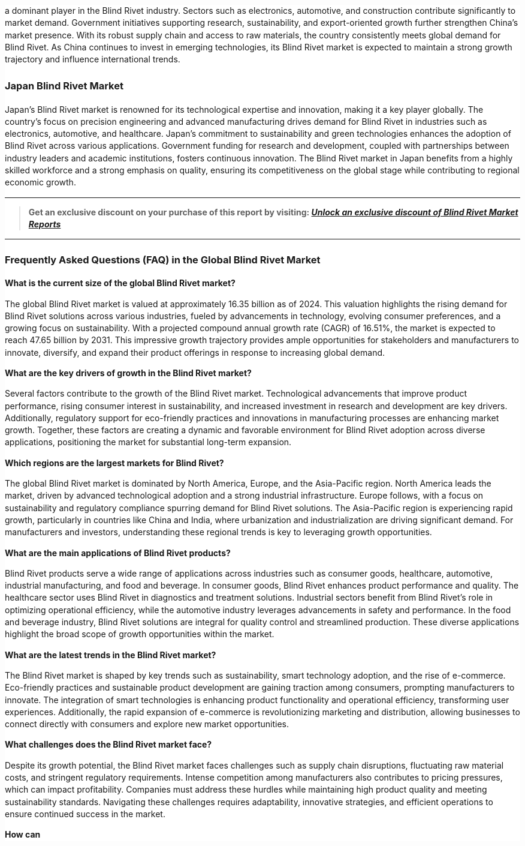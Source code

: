 a dominant player in the Blind Rivet industry. Sectors such as electronics, automotive, and construction contribute significantly to market demand. Government initiatives supporting research, sustainability, and export-oriented growth further strengthen China&rsquo;s market presence. With its robust supply chain and access to raw materials, the country consistently meets global demand for Blind Rivet. As China continues to invest in emerging technologies, its Blind Rivet market is expected to maintain a strong growth trajectory and influence international trends.</p><h3>Japan Blind Rivet Market</h3><p>Japan&rsquo;s Blind Rivet market is renowned for its technological expertise and innovation, making it a key player globally. The country&rsquo;s focus on precision engineering and advanced manufacturing drives demand for Blind Rivet in industries such as electronics, automotive, and healthcare. Japan&rsquo;s commitment to sustainability and green technologies enhances the adoption of Blind Rivet across various applications. Government funding for research and development, coupled with partnerships between industry leaders and academic institutions, fosters continuous innovation. The Blind Rivet market in Japan benefits from a highly skilled workforce and a strong emphasis on quality, ensuring its competitiveness on the global stage while contributing to regional economic growth.</p><hr /><blockquote><p><strong>Get an exclusive discount on your purchase of this report by visiting: <em><a href="://marketresearchpulse.com/ask-for-discount/71072?utm_source=Github&amp;utm_medium=0111">Unlock an exclusive discount of Blind Rivet Market Reports</a></em>&nbsp;</strong></p></blockquote><hr /><h3>Frequently Asked Questions (FAQ) in the Global Blind Rivet Market</h3><p><strong>What is the current size of the global Blind Rivet market?</strong></p><p>The global Blind Rivet market is valued at approximately 16.35 billion as of 2024. This valuation highlights the rising demand for Blind Rivet solutions across various industries, fueled by advancements in technology, evolving consumer preferences, and a growing focus on sustainability. With a projected compound annual growth rate (CAGR) of 16.51%, the market is expected to reach 47.65 billion by 2031. This impressive growth trajectory provides ample opportunities for stakeholders and manufacturers to innovate, diversify, and expand their product offerings in response to increasing global demand.</p><p><strong>What are the key drivers of growth in the Blind Rivet market?</strong></p><p>Several factors contribute to the growth of the Blind Rivet market. Technological advancements that improve product performance, rising consumer interest in sustainability, and increased investment in research and development are key drivers. Additionally, regulatory support for eco-friendly practices and innovations in manufacturing processes are enhancing market growth. Together, these factors are creating a dynamic and favorable environment for Blind Rivet adoption across diverse applications, positioning the market for substantial long-term expansion.</p><p><strong>Which regions are the largest markets for Blind Rivet?</strong></p><p>The global Blind Rivet market is dominated by North America, Europe, and the Asia-Pacific region. North America leads the market, driven by advanced technological adoption and a strong industrial infrastructure. Europe follows, with a focus on sustainability and regulatory compliance spurring demand for Blind Rivet solutions. The Asia-Pacific region is experiencing rapid growth, particularly in countries like China and India, where urbanization and industrialization are driving significant demand. For manufacturers and investors, understanding these regional trends is key to leveraging growth opportunities.</p><p><strong>What are the main applications of Blind Rivet products?</strong></p><p>Blind Rivet products serve a wide range of applications across industries such as consumer goods, healthcare, automotive, industrial manufacturing, and food and beverage. In consumer goods, Blind Rivet enhances product performance and quality. The healthcare sector uses Blind Rivet in diagnostics and treatment solutions. Industrial sectors benefit from Blind Rivet&rsquo;s role in optimizing operational efficiency, while the automotive industry leverages advancements in safety and performance. In the food and beverage industry, Blind Rivet solutions are integral for quality control and streamlined production. These diverse applications highlight the broad scope of growth opportunities within the market.</p><p><strong>What are the latest trends in the Blind Rivet market?</strong></p><p>The Blind Rivet market is shaped by key trends such as sustainability, smart technology adoption, and the rise of e-commerce. Eco-friendly practices and sustainable product development are gaining traction among consumers, prompting manufacturers to innovate. The integration of smart technologies is enhancing product functionality and operational efficiency, transforming user experiences. Additionally, the rapid expansion of e-commerce is revolutionizing marketing and distribution, allowing businesses to connect directly with consumers and explore new market opportunities.</p><p><strong>What challenges does the Blind Rivet market face?</strong></p><p>Despite its growth potential, the Blind Rivet market faces challenges such as supply chain disruptions, fluctuating raw material costs, and stringent regulatory requirements. Intense competition among manufacturers also contributes to pricing pressures, which can impact profitability. Companies must address these hurdles while maintaining high product quality and meeting sustainability standards. Navigating these challenges requires adaptability, innovative strategies, and efficient operations to ensure continued success in the market.</p><p><strong>How can